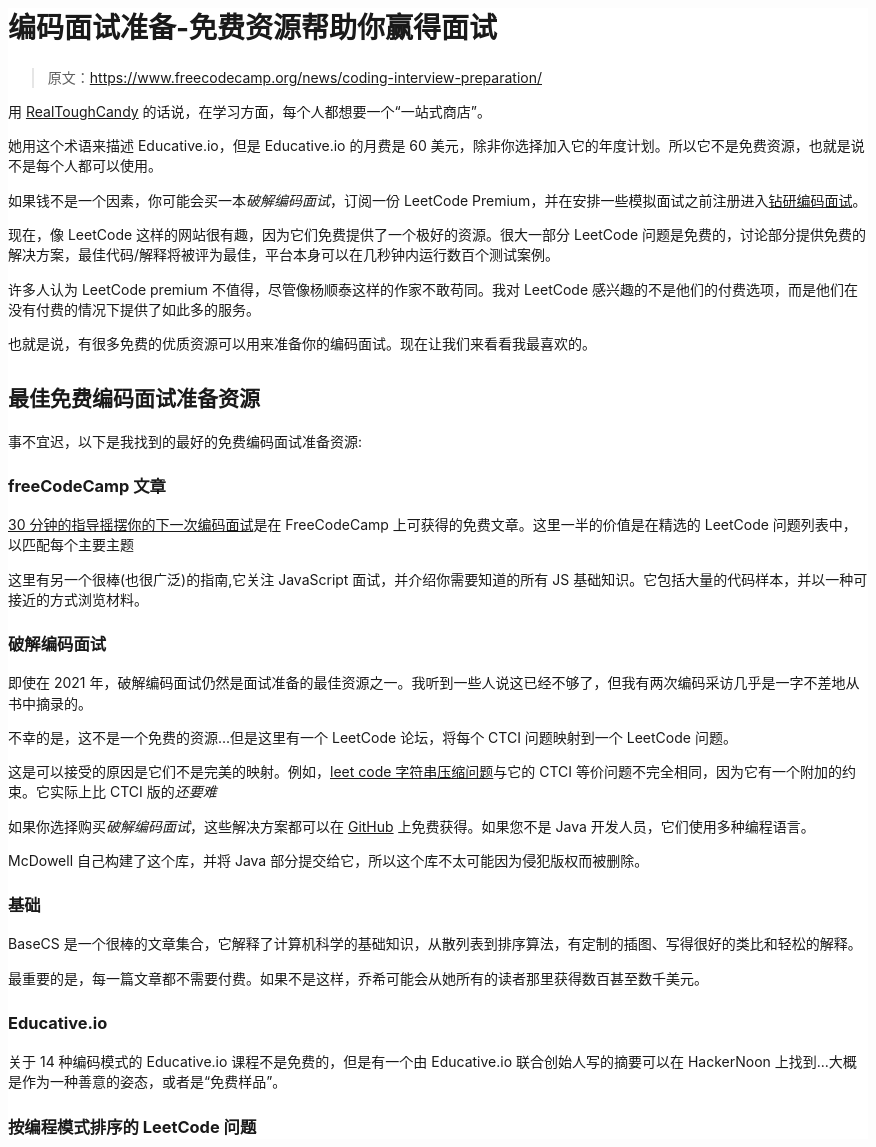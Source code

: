 # 编码面试准备-免费资源帮助你赢得面试

> 原文：<https://www.freecodecamp.org/news/coding-interview-preparation/>

用 [RealToughCandy](https://www.youtube.com/channel/UC54NcJvLCvM2CNaBjd5j6HA) 的话说，在学习方面，每个人都想要一个“一站式商店”。

她用这个术语来描述 Educative.io，但是 Educative.io 的月费是 60 美元，除非你选择加入它的年度计划。所以它不是免费资源，也就是说不是每个人都可以使用。

如果钱不是一个因素，你可能会买一本*破解编码面试*，订阅一份 LeetCode Premium，并在安排一些模拟面试之前注册进入[钻研编码面试](https://www.educative.io/courses/grokking-the-coding-interview)。

现在，像 LeetCode 这样的网站很有趣，因为它们免费提供了一个极好的资源。很大一部分 LeetCode 问题是免费的，讨论部分提供免费的解决方案，最佳代码/解释将被评为最佳，平台本身可以在几秒钟内运行数百个测试案例。

许多人认为 LeetCode premium 不值得，尽管像杨顺泰这样的作家不敢苟同。我对 LeetCode 感兴趣的不是他们的付费选项，而是他们在没有付费的情况下提供了如此多的服务。

也就是说，有很多免费的优质资源可以用来准备你的编码面试。现在让我们来看看我最喜欢的。

## 最佳免费编码面试准备资源

事不宜迟，以下是我找到的最好的免费编码面试准备资源:

### freeCodeCamp 文章

[30 分钟的指导摇摆你的下一次编码面试](https://www.freecodecamp.org/news/coding-interviews-for-dummies-5e048933b82b/)是在 FreeCodeCamp 上可获得的免费文章。这里一半的价值是在精选的 LeetCode 问题列表中，以匹配每个主要主题

这里有另一个很棒(也很广泛)的指南,它关注 JavaScript 面试，并介绍你需要知道的所有 JS 基础知识。它包括大量的代码样本，并以一种可接近的方式浏览材料。

### 破解编码面试

即使在 2021 年，破解编码面试仍然是面试准备的最佳资源之一。我听到一些人说这已经不够了，但我有两次编码采访几乎是一字不差地从书中摘录的。

不幸的是，这不是一个免费的资源...但是这里有一个 LeetCode 论坛，将每个 CTCI 问题映射到一个 LeetCode 问题。

这是可以接受的原因是它们不是完美的映射。例如，[leet code 字符串压缩问题](https://leetcode.com/problems/string-compression/)与它的 CTCI 等价问题不完全相同，因为它有一个附加的约束。它实际上比 CTCI 版的*还要难*

如果你选择购买*破解编码面试*，这些解决方案都可以在 [GitHub](https://github.com/careercup/CtCI-6th-Edition) 上免费获得。如果您不是 Java 开发人员，它们使用多种编程语言。

McDowell 自己构建了这个库，并将 Java 部分提交给它，所以这个库不太可能因为侵犯版权而被删除。

### 基础

BaseCS 是一个很棒的文章集合，它解释了计算机科学的基础知识，从散列表到排序算法，有定制的插图、写得很好的类比和轻松的解释。

最重要的是，每一篇文章都不需要付费。如果不是这样，乔希可能会从她所有的读者那里获得数百甚至数千美元。

### Educative.io

关于 14 种编码模式的 Educative.io 课程不是免费的，但是有一个由 Educative.io 联合创始人写的摘要可以在 HackerNoon 上找到...大概是作为一种善意的姿态，或者是“免费样品”。

### 按编程模式排序的 LeetCode 问题
